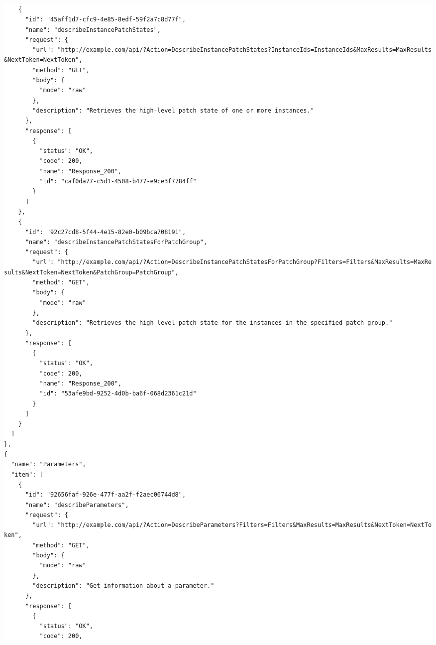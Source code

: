         {
          "id": "45aff1d7-cfc9-4e85-8edf-59f2a7c8d77f",
          "name": "describeInstancePatchStates",
          "request": {
            "url": "http://example.com/api/?Action=DescribeInstancePatchStates?InstanceIds=InstanceIds&MaxResults=MaxResults&NextToken=NextToken",
            "method": "GET",
            "body": {
              "mode": "raw"
            },
            "description": "Retrieves the high-level patch state of one or more instances."
          },
          "response": [
            {
              "status": "OK",
              "code": 200,
              "name": "Response_200",
              "id": "caf0da77-c5d1-4508-b477-e9ce3f7784ff"
            }
          ]
        },
        {
          "id": "92c27cd8-5f44-4e15-82e0-b09bca708191",
          "name": "describeInstancePatchStatesForPatchGroup",
          "request": {
            "url": "http://example.com/api/?Action=DescribeInstancePatchStatesForPatchGroup?Filters=Filters&MaxResults=MaxResults&NextToken=NextToken&PatchGroup=PatchGroup",
            "method": "GET",
            "body": {
              "mode": "raw"
            },
            "description": "Retrieves the high-level patch state for the instances in the specified patch group."
          },
          "response": [
            {
              "status": "OK",
              "code": 200,
              "name": "Response_200",
              "id": "53afe9bd-9252-4d0b-ba6f-068d2361c21d"
            }
          ]
        }
      ]
    },
    {
      "name": "Parameters",
      "item": [
        {
          "id": "92656faf-926e-477f-aa2f-f2aec06744d8",
          "name": "describeParameters",
          "request": {
            "url": "http://example.com/api/?Action=DescribeParameters?Filters=Filters&MaxResults=MaxResults&NextToken=NextToken",
            "method": "GET",
            "body": {
              "mode": "raw"
            },
            "description": "Get information about a parameter."
          },
          "response": [
            {
              "status": "OK",
              "code": 200,